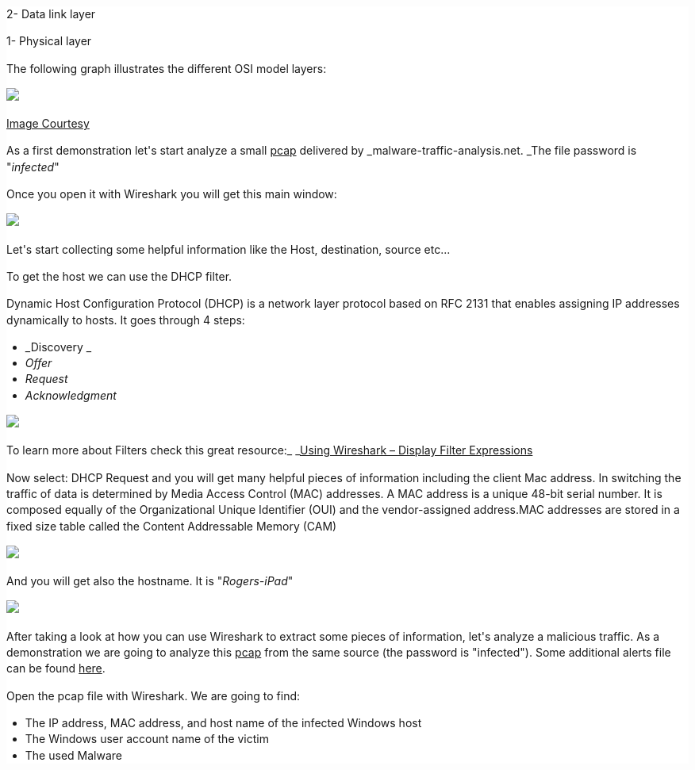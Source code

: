 2- Data link layer

1- Physical layer

The following graph illustrates the different OSI model layers:

![](https://lh4.googleusercontent.com/VL-XEpcWKBcUh7y4JqGFXI_r560HFpAzuAcm5cALemlmCHE7Jt8fXCBs_JZ0REVzZCdm4py6YQxd9_PD8jioMA87a81qwcuQB2yS4ifcCOVTkJ3X_zrRi03HZQ3RynvZ7QCwuc8)

[Image Courtesy](https://www.researchgate.net/profile/Jay_Johnson3/publication/322568288/figure/fig6/AS:631584889778238@1527592980914/OSI-model-seven-layer-protocol-stack-28.png)

As a first demonstration let&#39;s start analyze a small [pcap](https://www.malware-traffic-analysis.net/training/host-and-user-ID-pcap-01.pcap.zip) delivered by _malware-traffic-analysis.net. _The file password is &quot;_infected_&quot;

Once you open it with Wireshark you will get this main window:

![](https://lh3.googleusercontent.com/UEjDUjkN9DXhmataeTjAeL4mW4cVh7j_AbPVcDvkZRuYl9WJz6AWKB2hfAWo0PoQdk8jwYYmPHcpChxdXGfhgW8walSf-PLvFN1TahQrHbZHRWz4IzaO9-KYH6YQ2z63Sxpla90)

Let&#39;s start collecting some helpful information like the Host, destination, source etc...

To get the host we can use the DHCP filter.

Dynamic Host Configuration Protocol (DHCP) is a network layer protocol based on RFC 2131 that enables assigning  IP addresses dynamically to hosts. It goes through 4 steps:

- _Discovery _
- _Offer_
- _Request_
- _Acknowledgment_

![](https://lh4.googleusercontent.com/HiynnOar7p6WWpYNNpTbK3B1JuuAiE_GimUiKULLMiJU1hqVrmtW9k5dPRRmXFD4N9D7B5qCQRWKCnuua9c97B0swwq5juTa_5zb2RRJlrXT1zjCE9jaR1KnyDalM99YvmdRe5o)

To learn more about Filters check this great resource:_ _[Using Wireshark – Display Filter Expressions](https://unit42.paloaltonetworks.com/using-wireshark-display-filter-expressions/)

Now select: DHCP Request and you will get many helpful pieces of information including the client Mac address. In switching the traffic of data is determined by Media Access Control (MAC) addresses. A MAC address is a unique 48-bit serial number. It is composed equally of the Organizational Unique Identifier (OUI) and the vendor-assigned address.MAC addresses are stored in a fixed size table called the Content Addressable Memory (CAM)

![](https://lh6.googleusercontent.com/NhVDWhVps0TpxzTGCK6c5NxIynjSSyIH5uaIttU2FfDA_VZXpjDuzFSIoCihiQcjuH9RIluRXnxGgatQ-Xyg4OXenZcEG-r2qZgS9-dulGfdrC68Cy1IaCBAicEXgWi-KZI0zac) 

And you will get also the hostname. It is &quot;_Rogers-iPad_&quot;

![](https://lh4.googleusercontent.com/cvPYnSmQPbkyoMiMML4T_2CgFeHdzs3Lnvjps2YN1_JUAGEW2ZT5GK0ge4UdpiPYdO4ujPmu0Rjdv76ce5ncsGn9Gq_hmUwjkb0rfEv19PqQvkFSlZbLrx7VqjnJ_-jinHK4dwQ)

After taking a look at how you can use Wireshark to extract some pieces of information, let&#39;s analyze a malicious traffic. As a demonstration we are going to analyze this [pcap](https://www.malware-traffic-analysis.net/2019/12/03/2019-12-03-traffic-analysis-exercise.pcap.zip) from the same source (the password is &quot;infected&quot;). Some additional alerts file can be found [here](https://www.malware-traffic-analysis.net/2019/12/03/2019-12-03-traffic-analysis-exercise-alerts.zip).

Open the pcap file with Wireshark. We are going to find:

- The IP address, MAC address, and host name of the infected Windows host
- The Windows user account name of the victim
- The used Malware
